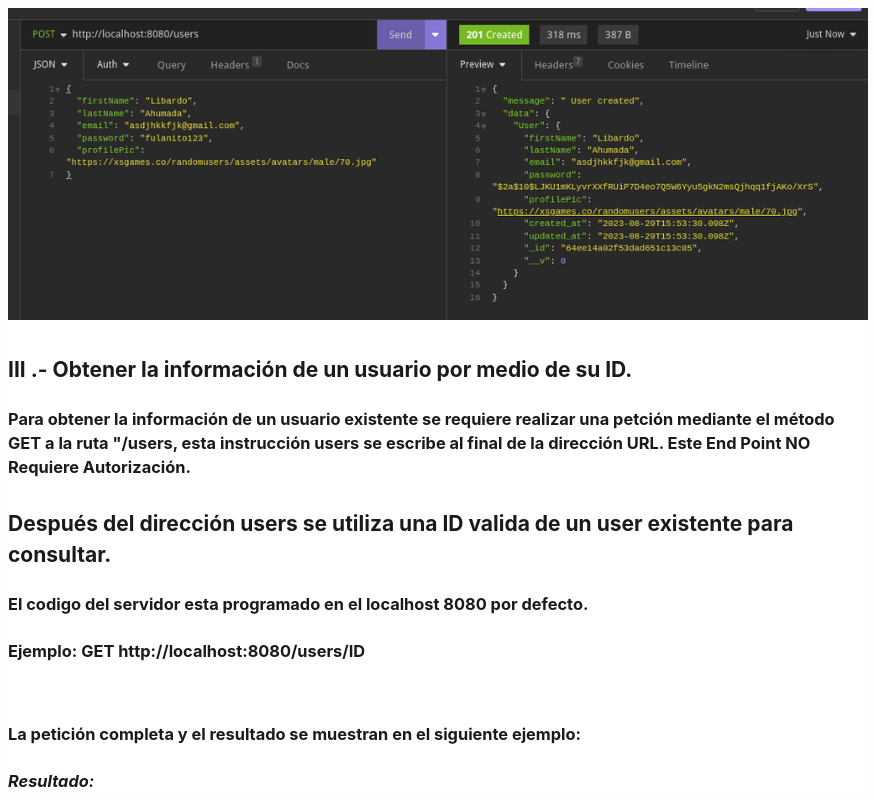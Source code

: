 ![Ejemplo de petición a servidor para Crear un Usuario](./assets/Ejemplo%20Crear%20Usuario.png)




## III .- Obtener la información de un usuario por medio de su ID. 

### Para obtener la información de un usuario existente se requiere realizar una petción mediante el método GET a la ruta "/users, esta instrucción users se escribe al final de la dirección  URL. Este End Point NO Requiere Autorización.

## Después del dirección users se utiliza una ID valida de un user existente para consultar.

### El codigo del servidor esta programado en el localhost 8080 por defecto.

### **Ejemplo: GET http://localhost:8080/users/ID**

<br>

### La petición completa y el resultado se muestran en el siguiente ejemplo:

### *Resultado:*